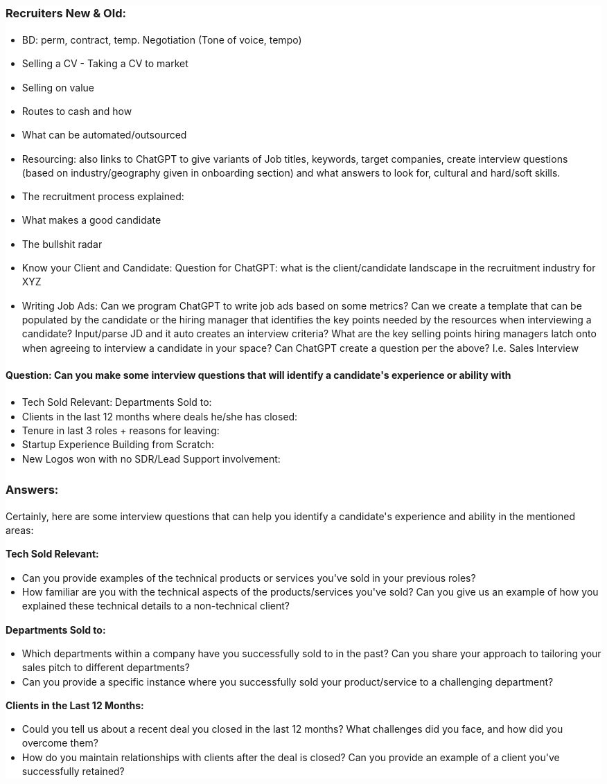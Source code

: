 ### Recruiters New & Old:

- BD: perm, contract, temp. Negotiation (Tone of voice, tempo)
- Selling a CV - Taking a CV to market
- Selling on value
- Routes to cash and how
- What can be automated/outsourced

- Resourcing: also links to ChatGPT to give variants of Job titles, keywords, target companies, create interview questions (based on industry/geography given in onboarding section) and what answers to look for, cultural and hard/soft skills.
- The recruitment process explained:
- What makes a good candidate
- The bullshit radar

- Know your Client and Candidate: Question for ChatGPT: what is the client/candidate landscape in the recruitment industry for XYZ
- Writing Job Ads: Can we program ChatGPT to write job ads based on some metrics? Can we create a template that can be populated by the candidate or the hiring manager that identifies the key points needed by the resources when interviewing a candidate? Input/parse JD and it auto creates an interview criteria? What are the key selling points hiring managers latch onto when agreeing to interview a candidate in your space? Can ChatGPT create a question per the above? I.e. Sales Interview

#### Question: Can you make some interview questions that will identify a candidate's experience or ability with

- Tech Sold Relevant: Departments Sold to:
- Clients in the last 12 months where deals he/she has closed:
- Tenure in last 3 roles + reasons for leaving:
- Startup Experience Building from Scratch:
- New Logos won with no SDR/Lead Support involvement:

### Answers:

Certainly, here are some interview questions that can help you identify a candidate's experience and ability in the mentioned areas:

**Tech Sold Relevant:**
- Can you provide examples of the technical products or services you've sold in your previous roles?
- How familiar are you with the technical aspects of the products/services you've sold? Can you give us an example of how you explained these technical details to a non-technical client?

**Departments Sold to:**
- Which departments within a company have you successfully sold to in the past? Can you share your approach to tailoring your sales pitch to different departments?
- Can you provide a specific instance where you successfully sold your product/service to a challenging department?

**Clients in the Last 12 Months:**
- Could you tell us about a recent deal you closed in the last 12 months? What challenges did you face, and how did you overcome them?
- How do you maintain relationships with clients after the deal is closed? Can you provide an example of a client you've successfully retained?
